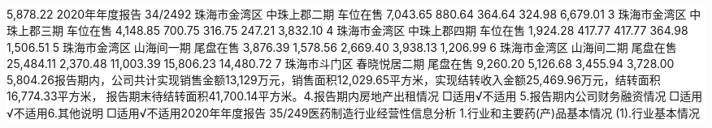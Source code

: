 5,878.22
2020年年度报告
34/2492
珠海市金湾区
中珠上郡二期
车位在售
7,043.65
880.64
364.64
324.98
6,679.01
3
珠海市金湾区
中珠上郡三期
车位在售
4,148.85
700.75
316.75
247.21
3,832.10
4
珠海市金湾区
中珠上郡四期
车位在售
1,924.28
417.77
417.77
364.98
1,506.51
5
珠海市金湾区
山海间一期
尾盘在售
3,876.39
1,578.56
2,669.40
3,938.13
1,206.99
6
珠海市金湾区
山海间二期
尾盘在售
25,484.11
2,370.48
11,003.39
15,806.23
14,480.72
7
珠海市斗门区
春晓悦居二期
尾盘在售
9,260.20
5,126.68
3,455.94
3,728.00
5,804.26报告期内，公司共计实现销售金额13,129万元，销售面积12,029.65平方米，实现结转收入金额25,469.96万元，结转面积16,774.33平方米，
报告期末待结转面积41,700.14平方米。4.报告期内房地产出租情况
□适用√不适用
5.报告期内公司财务融资情况
□适用√不适用6.其他说明
□适用√不适用2020年年度报告
35/249医药制造行业经营性信息分析
1.行业和主要药(产)品基本情况
(1).行业基本情况